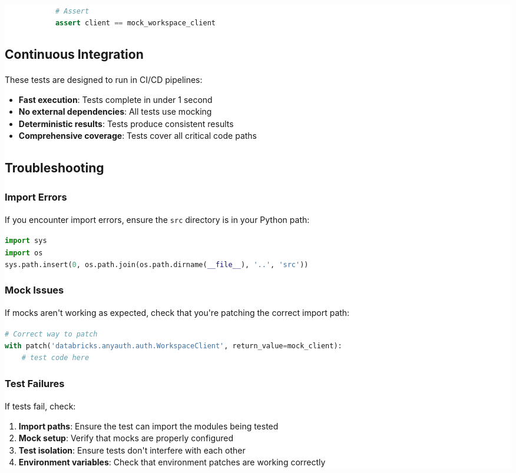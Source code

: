 ```python
            # Assert
            assert client == mock_workspace_client
```

## Continuous Integration

These tests are designed to run in CI/CD pipelines:

- **Fast execution**: Tests complete in under 1 second
- **No external dependencies**: All tests use mocking
- **Deterministic results**: Tests produce consistent results
- **Comprehensive coverage**: Tests cover all critical code paths

## Troubleshooting

### Import Errors
If you encounter import errors, ensure the `src` directory is in your Python path:

```python
import sys
import os
sys.path.insert(0, os.path.join(os.path.dirname(__file__), '..', 'src'))
```

### Mock Issues
If mocks aren't working as expected, check that you're patching the correct import path:

```python
# Correct way to patch
with patch('databricks.anyauth.auth.WorkspaceClient', return_value=mock_client):
    # test code here
```

### Test Failures
If tests fail, check:

1. **Import paths**: Ensure the test can import the modules being tested
2. **Mock setup**: Verify that mocks are properly configured
3. **Test isolation**: Ensure tests don't interfere with each other
4. **Environment variables**: Check that environment patches are working correctly
